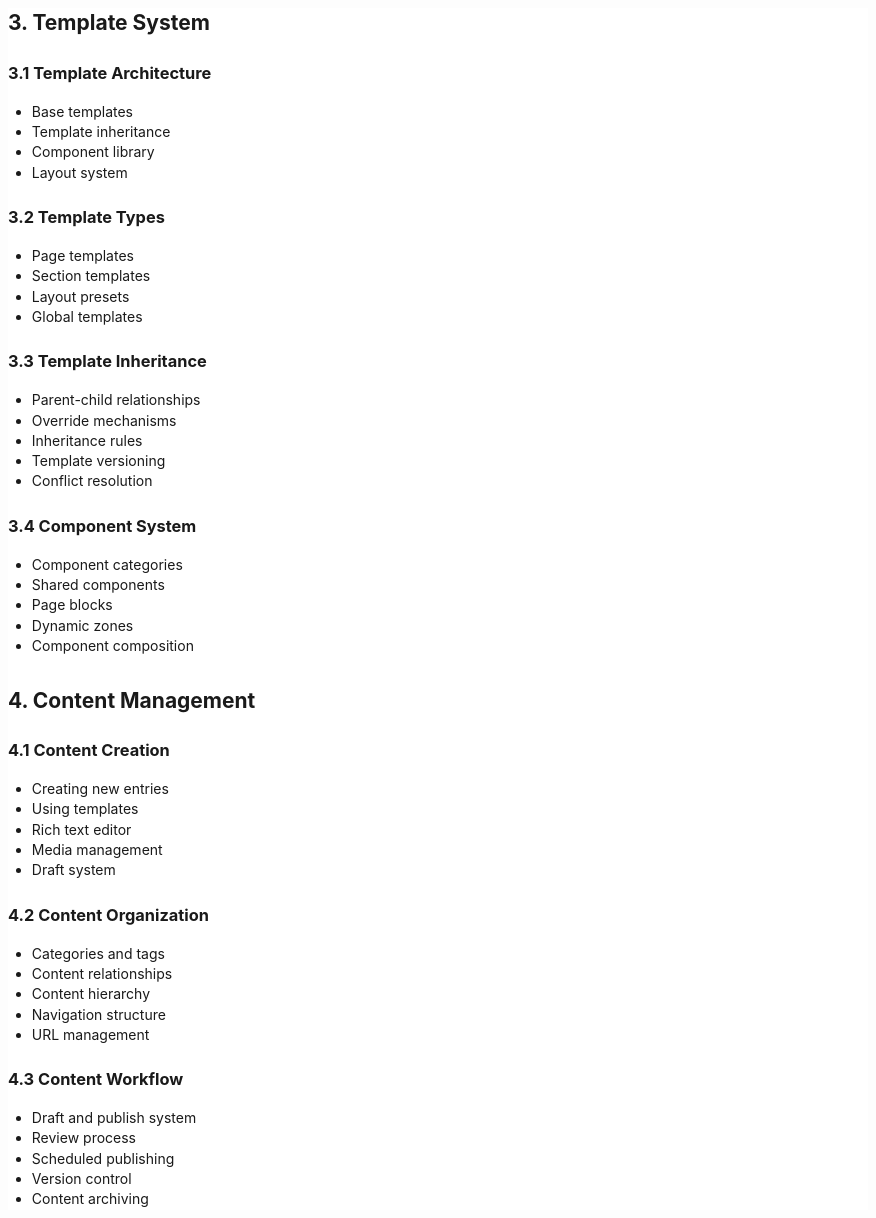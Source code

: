 ## 3. Template System
### 3.1 Template Architecture
- Base templates
- Template inheritance
- Component library
- Layout system

### 3.2 Template Types
- Page templates
- Section templates
- Layout presets
- Global templates

### 3.3 Template Inheritance
- Parent-child relationships
- Override mechanisms
- Inheritance rules
- Template versioning
- Conflict resolution

### 3.4 Component System
- Component categories
- Shared components
- Page blocks
- Dynamic zones
- Component composition

## 4. Content Management
### 4.1 Content Creation
- Creating new entries
- Using templates
- Rich text editor
- Media management
- Draft system

### 4.2 Content Organization
- Categories and tags
- Content relationships
- Content hierarchy
- Navigation structure
- URL management

### 4.3 Content Workflow
- Draft and publish system
- Review process
- Scheduled publishing
- Version control
- Content archiving
